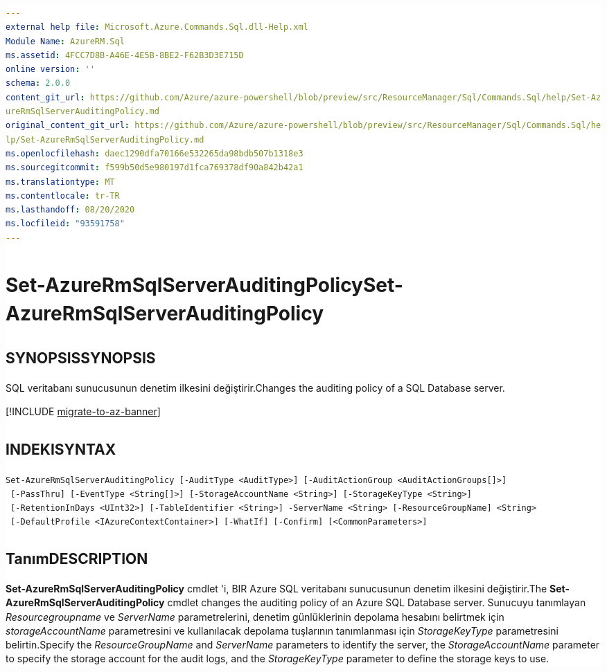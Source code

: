 ```yaml
---
external help file: Microsoft.Azure.Commands.Sql.dll-Help.xml
Module Name: AzureRM.Sql
ms.assetid: 4FCC7D8B-A46E-4E5B-8BE2-F62B3D3E715D
online version: ''
schema: 2.0.0
content_git_url: https://github.com/Azure/azure-powershell/blob/preview/src/ResourceManager/Sql/Commands.Sql/help/Set-AzureRmSqlServerAuditingPolicy.md
original_content_git_url: https://github.com/Azure/azure-powershell/blob/preview/src/ResourceManager/Sql/Commands.Sql/help/Set-AzureRmSqlServerAuditingPolicy.md
ms.openlocfilehash: daec1290dfa70166e532265da98bdb507b1318e3
ms.sourcegitcommit: f599b50d5e980197d1fca769378df90a842b42a1
ms.translationtype: MT
ms.contentlocale: tr-TR
ms.lasthandoff: 08/20/2020
ms.locfileid: "93591758"
---
```

# <span data-ttu-id="0d49c-101">Set-AzureRmSqlServerAuditingPolicy</span><span class="sxs-lookup"><span data-stu-id="0d49c-101">Set-AzureRmSqlServerAuditingPolicy</span></span>

## <span data-ttu-id="0d49c-102">SYNOPSIS</span><span class="sxs-lookup"><span data-stu-id="0d49c-102">SYNOPSIS</span></span>
<span data-ttu-id="0d49c-103">SQL veritabanı sunucusunun denetim ilkesini değiştirir.</span><span class="sxs-lookup"><span data-stu-id="0d49c-103">Changes the auditing policy of a SQL Database server.</span></span>

[!INCLUDE [migrate-to-az-banner](../../includes/migrate-to-az-banner.md)]

## <span data-ttu-id="0d49c-104">INDEKI</span><span class="sxs-lookup"><span data-stu-id="0d49c-104">SYNTAX</span></span>

```
Set-AzureRmSqlServerAuditingPolicy [-AuditType <AuditType>] [-AuditActionGroup <AuditActionGroups[]>]
 [-PassThru] [-EventType <String[]>] [-StorageAccountName <String>] [-StorageKeyType <String>]
 [-RetentionInDays <UInt32>] [-TableIdentifier <String>] -ServerName <String> [-ResourceGroupName] <String>
 [-DefaultProfile <IAzureContextContainer>] [-WhatIf] [-Confirm] [<CommonParameters>]
```

## <span data-ttu-id="0d49c-105">Tanım</span><span class="sxs-lookup"><span data-stu-id="0d49c-105">DESCRIPTION</span></span>
<span data-ttu-id="0d49c-106">**Set-AzureRmSqlServerAuditingPolicy** cmdlet 'i, BIR Azure SQL veritabanı sunucusunun denetim ilkesini değiştirir.</span><span class="sxs-lookup"><span data-stu-id="0d49c-106">The **Set-AzureRmSqlServerAuditingPolicy** cmdlet changes the auditing policy of an Azure SQL Database server.</span></span>
<span data-ttu-id="0d49c-107">Sunucuyu tanımlayan *Resourcegroupname* ve *ServerName* parametrelerini, denetim günlüklerinin depolama hesabını belirtmek için *storageAccountName* parametresini ve kullanılacak depolama tuşlarının tanımlanması için *StorageKeyType* parametresini belirtin.</span><span class="sxs-lookup"><span data-stu-id="0d49c-107">Specify the *ResourceGroupName* and *ServerName* parameters to identify the server, the *StorageAccountName* parameter to specify the storage account for the audit logs, and the *StorageKeyType* parameter to define the storage keys to use.</span></span>
